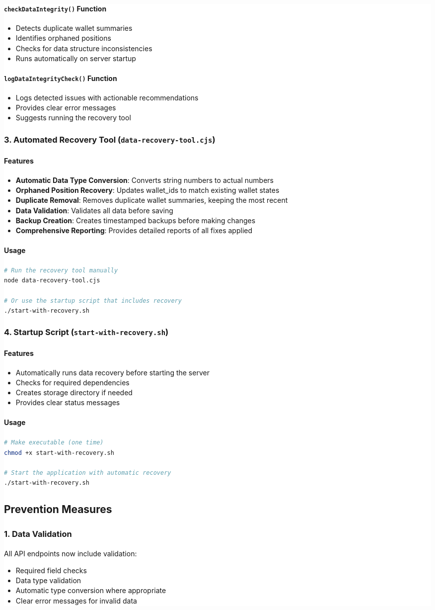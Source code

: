 #### `checkDataIntegrity()` Function
- Detects duplicate wallet summaries
- Identifies orphaned positions
- Checks for data structure inconsistencies
- Runs automatically on server startup

#### `logDataIntegrityCheck()` Function
- Logs detected issues with actionable recommendations
- Provides clear error messages
- Suggests running the recovery tool

### 3. Automated Recovery Tool (`data-recovery-tool.cjs`)

#### Features
- **Automatic Data Type Conversion**: Converts string numbers to actual numbers
- **Orphaned Position Recovery**: Updates wallet_ids to match existing wallet states
- **Duplicate Removal**: Removes duplicate wallet summaries, keeping the most recent
- **Data Validation**: Validates all data before saving
- **Backup Creation**: Creates timestamped backups before making changes
- **Comprehensive Reporting**: Provides detailed reports of all fixes applied

#### Usage
```bash
# Run the recovery tool manually
node data-recovery-tool.cjs

# Or use the startup script that includes recovery
./start-with-recovery.sh
```

### 4. Startup Script (`start-with-recovery.sh`)

#### Features
- Automatically runs data recovery before starting the server
- Checks for required dependencies
- Creates storage directory if needed
- Provides clear status messages

#### Usage
```bash
# Make executable (one time)
chmod +x start-with-recovery.sh

# Start the application with automatic recovery
./start-with-recovery.sh
```

## Prevention Measures

### 1. Data Validation
All API endpoints now include validation:
- Required field checks
- Data type validation
- Automatic type conversion where appropriate
- Clear error messages for invalid data
